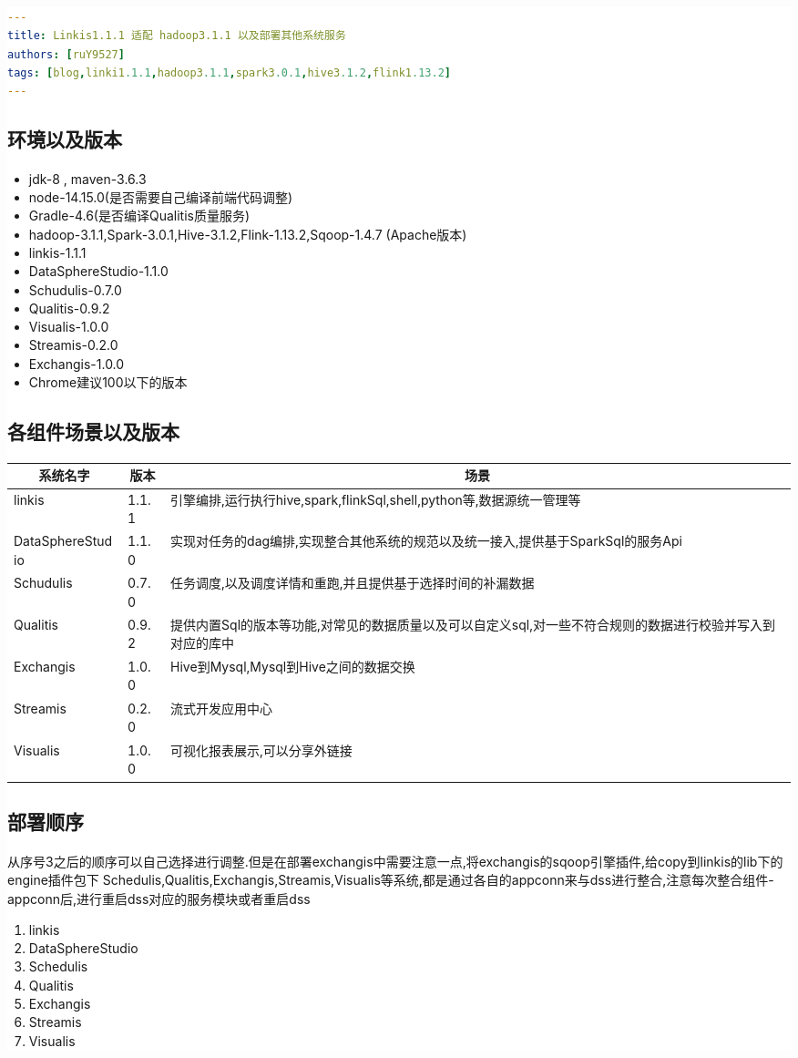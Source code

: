 ```yaml
---
title: Linkis1.1.1 适配 hadoop3.1.1 以及部署其他系统服务
authors: [ruY9527]
tags: [blog,linki1.1.1,hadoop3.1.1,spark3.0.1,hive3.1.2,flink1.13.2]
---
```


## 环境以及版本

- jdk-8 , maven-3.6.3
- node-14.15.0(是否需要自己编译前端代码调整)
- Gradle-4.6(是否编译Qualitis质量服务)
- hadoop-3.1.1,Spark-3.0.1,Hive-3.1.2,Flink-1.13.2,Sqoop-1.4.7 (Apache版本)
- linkis-1.1.1
- DataSphereStudio-1.1.0
- Schudulis-0.7.0
- Qualitis-0.9.2
- Visualis-1.0.0
- Streamis-0.2.0
- Exchangis-1.0.0
- Chrome建议100以下的版本

## 各组件场景以及版本

| 系统名字         | 版本  | 场景                                                         |
| ---------------- | ----- | ------------------------------------------------------------ |
| linkis           | 1.1.1 | 引擎编排,运行执行hive,spark,flinkSql,shell,python等,数据源统一管理等 |
| DataSphereStudio | 1.1.0 | 实现对任务的dag编排,实现整合其他系统的规范以及统一接入,提供基于SparkSql的服务Api |
| Schudulis        | 0.7.0 | 任务调度,以及调度详情和重跑,并且提供基于选择时间的补漏数据   |
| Qualitis         | 0.9.2 | 提供内置Sql的版本等功能,对常见的数据质量以及可以自定义sql,对一些不符合规则的数据进行校验并写入到对应的库中 |
| Exchangis        | 1.0.0 | Hive到Mysql,Mysql到Hive之间的数据交换                        |
| Streamis         | 0.2.0 | 流式开发应用中心                                             |
| Visualis         | 1.0.0 | 可视化报表展示,可以分享外链接                                |


## 部署顺序

  从序号3之后的顺序可以自己选择进行调整.但是在部署exchangis中需要注意一点,将exchangis的sqoop引擎插件,给copy到linkis的lib下的engine插件包下
Schedulis,Qualitis,Exchangis,Streamis,Visualis等系统,都是通过各自的appconn来与dss进行整合,注意每次整合组件-appconn后,进行重启dss对应的服务模块或者重启dss

1. linkis
1. DataSphereStudio
1. Schedulis
1. Qualitis
1. Exchangis
1. Streamis
1. Visualis
